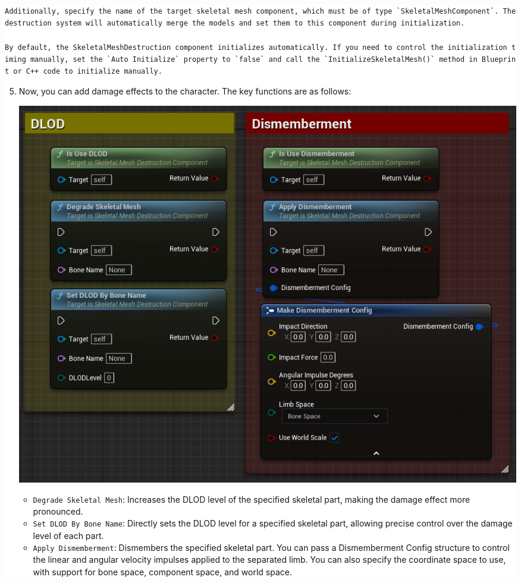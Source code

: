     Additionally, specify the name of the target skeletal mesh component, which must be of type `SkeletalMeshComponent`. The destruction system will automatically merge the models and set them to this component during initialization.

    By default, the SkeletalMeshDestruction component initializes automatically. If you need to control the initialization timing manually, set the `Auto Initialize` property to `false` and call the `InitializeSkeletalMesh()` method in Blueprint or C++ code to initialize manually.

5. Now, you can add damage effects to the character. The key functions are as follows:

    ![SKMDestructionComponentFunction](Doc/Img/IMG_SKMDestructionComponentFunction.png)

    - `Degrade Skeletal Mesh`: Increases the DLOD level of the specified skeletal part, making the damage effect more pronounced.
    - `Set DLOD By Bone Name`: Directly sets the DLOD level for a specified skeletal part, allowing precise control over the damage level of each part.
    - `Apply Dismemberment`: Dismembers the specified skeletal part. You can pass a Dismemberment Config structure to control the linear and angular velocity impulses applied to the separated limb. You can also specify the coordinate space to use, with support for bone space, component space, and world space.
